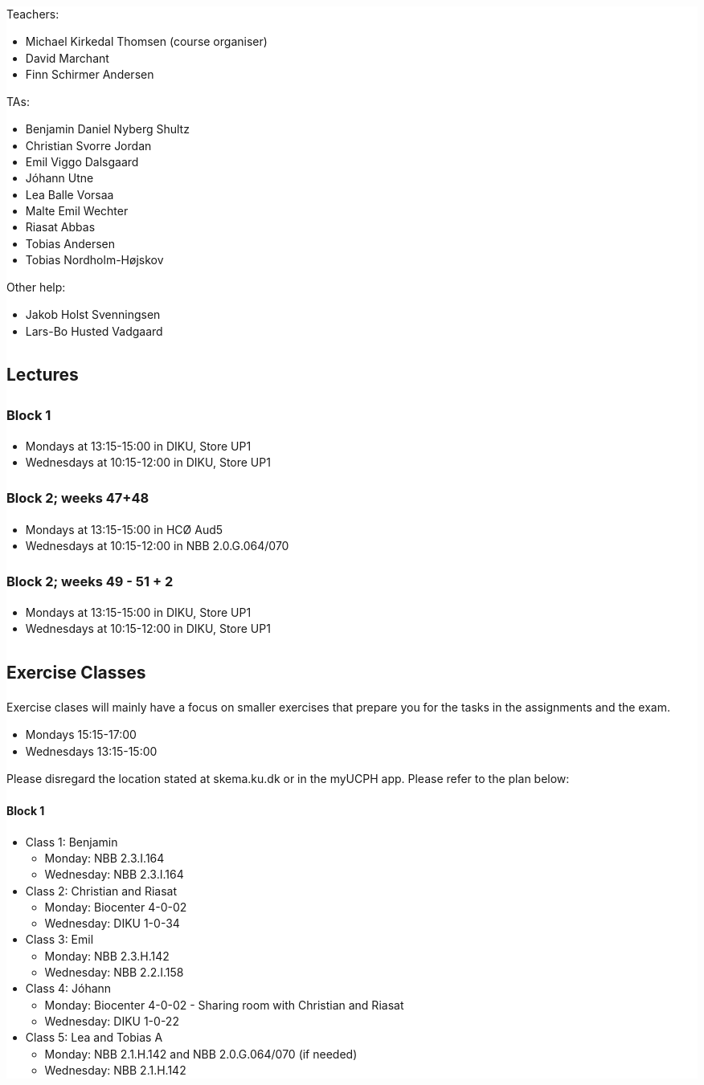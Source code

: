 Teachers:

 * Michael Kirkedal Thomsen (course organiser)
 * David Marchant
 * Finn Schirmer Andersen

TAs:

  * Benjamin Daniel Nyberg Shultz 
  * Christian Svorre Jordan 
  * Emil Viggo Dalsgaard 
  * Jóhann Utne
  * Lea Balle Vorsaa 
  * Malte Emil Wechter 
  * Riasat Abbas
  * Tobias Andersen 
  * Tobias Nordholm-Højskov 

Other help:

  * Jakob Holst Svenningsen
  * Lars-Bo Husted Vadgaard


## Lectures

### Block 1
 * Mondays at 13:15-15:00 in DIKU, Store UP1
 * Wednesdays at 10:15-12:00 in DIKU, Store UP1

### Block 2; weeks 47+48
 * Mondays at 13:15-15:00 in HCØ Aud5
 * Wednesdays at 10:15-12:00 in NBB 2.0.G.064/070

### Block 2; weeks 49 - 51 + 2
 * Mondays at 13:15-15:00 in DIKU, Store UP1
 * Wednesdays at 10:15-12:00 in DIKU, Store UP1


## Exercise Classes
Exercise clases will mainly have a focus on smaller exercises that prepare you for the tasks in the assignments and the exam. 

 * Mondays 15:15-17:00
 * Wednesdays 13:15-15:00

 Please disregard the location stated at skema.ku.dk or in the myUCPH app. Please refer to the plan below:


#### Block 1
  * Class 1: Benjamin
    * Monday: NBB 2.3.I.164
    * Wednesday: NBB 2.3.I.164
  * Class 2: Christian and Riasat
    * Monday: Biocenter 4-0-02
    * Wednesday: DIKU 1-0-34
  * Class 3: Emil
    * Monday: NBB 2.3.H.142
    * Wednesday: NBB 2.2.I.158
  * Class 4: Jóhann
    * Monday: Biocenter 4-0-02 - Sharing room with Christian and Riasat
    * Wednesday: DIKU 1-0-22 
  * Class 5: Lea and Tobias A
    * Monday: NBB 2.1.H.142 and NBB 2.0.G.064/070 (if needed)
    * Wednesday: NBB 2.1.H.142